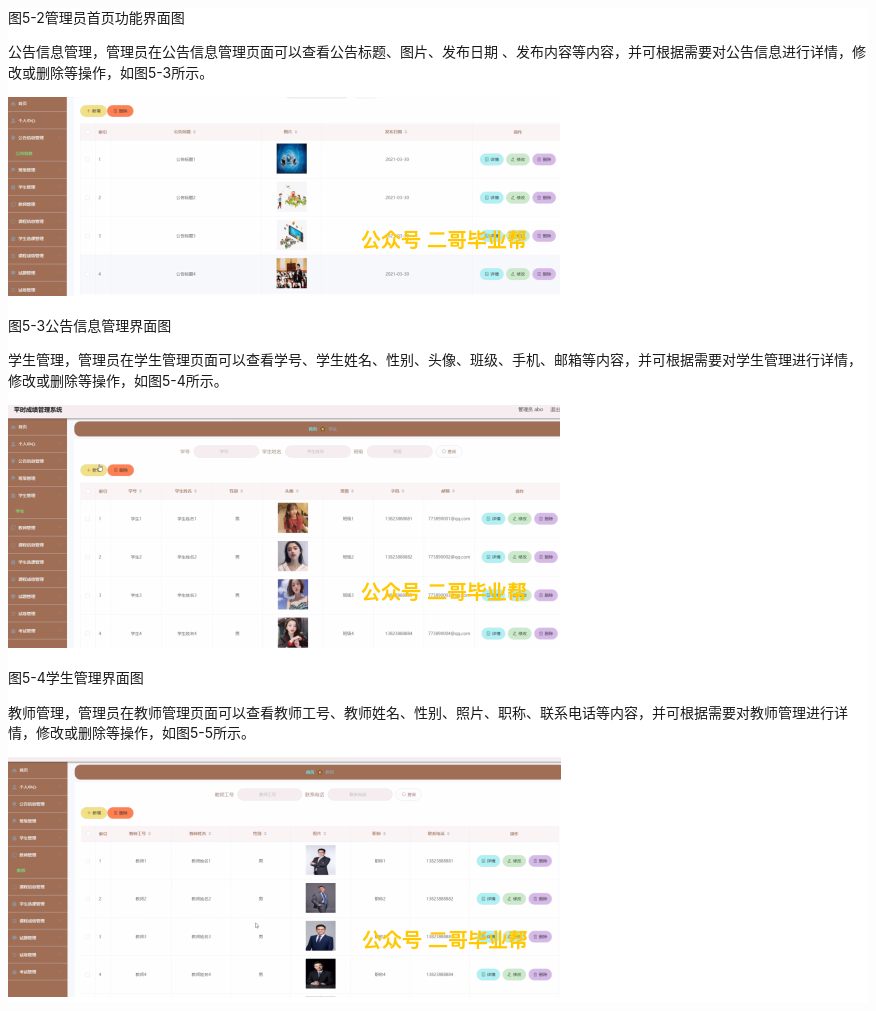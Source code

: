 图5-2管理员首页功能界面图

公告信息管理，管理员在公告信息管理页面可以查看公告标题、图片、发布日期  、发布内容等内容，并可根据需要对公告信息进行详情，修改或删除等操作，如图5-3所示。

![](/md/blog.015.png)

图5-3公告信息管理界面图

学生管理，管理员在学生管理页面可以查看学号、学生姓名、性别、头像、班级、手机、邮箱等内容，并可根据需要对学生管理进行详情，修改或删除等操作，如图5-4所示。

![](/md/blog.016.png)

图5-4学生管理界面图


教师管理，管理员在教师管理页面可以查看教师工号、教师姓名、性别、照片、职称、联系电话等内容，并可根据需要对教师管理进行详情，修改或删除等操作，如图5-5所示。

![](/md/blog.017.png)
